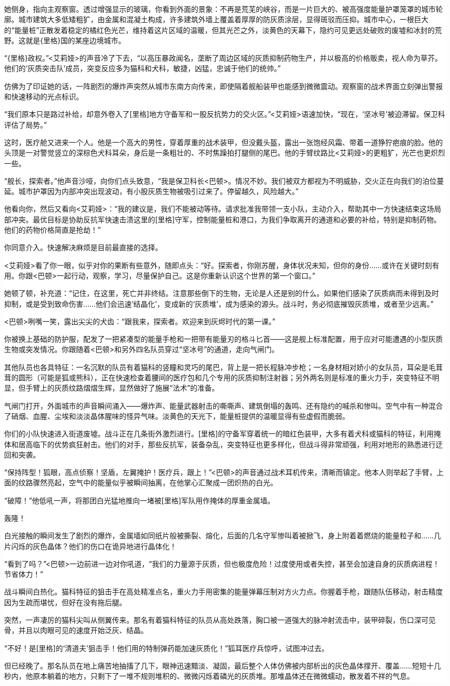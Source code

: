 她侧身，指向主观察窗。透过增强显示的玻璃，你看到外面的景象：不再是荒芜的峡谷，而是一片巨大的、被高强度能量护罩笼罩的城市轮廓。城市建筑大多低矮粗犷，由金属和混凝土构成，许多建筑外墙上覆盖着厚厚的防灰质涂层，显得斑驳而压抑。城市中心，一根巨大的“能量桩”正散发着稳定的橘红色光芒，维持着这片区域的温暖，但其光芒之外，淡黄色的天幕下，隐约可见更远处破败的废墟和冰封的荒野。这就是{里格}国的某座边境城市。

“{里格}政权。”<艾莉娅>的声音冷了下去，“以高压暴政闻名，垄断了周边区域的灰质抑制药物生产，并以极高的价格贩卖，视人命为草芥。他们的‘灰质突击队’成员，突变反应多为猫科和犬科，敏捷，凶猛，忠诚于他们的统帅。”

仿佛为了印证她的话，一阵剧烈的爆炸声突然从城市东南方向传来，即使隔着舰船装甲也能感到微微震动。观察窗的战术界面立刻弹出警报和快速移动的光点标识。

“我们原本只是路过补给，却意外卷入了[里格]地方守备军和一股反抗势力的交火区。”<艾莉娅>语速加快，“现在，‘坚冰号’被迫滞留。保卫科评估了局势。”

这时，医疗舱又进来一个人。他是一个高大的男性，穿着厚重的战术装甲，但没戴头盔，露出一张饱经风霜、带着一道狰狞疤痕的脸。他的头顶是一对警觉竖立的深棕色犬科耳朵，身后是一条粗壮的、不时焦躁拍打腿侧的尾巴。他的手臂纹路比<艾莉娅>的更粗犷，光芒也更炽烈一些。

“舰长，探索者。”他声音沙哑，向你们点头致意，“我是保卫科长<巴顿>。情况不妙。我们被双方都视为不明威胁，交火正在向我们的泊位蔓延。城市护罩因为内部冲突出现波动，有小股灰质生物被吸引过来了。停留越久，风险越大。”

他看向你，然后又看向<艾莉娅>：“我的建议是，我们不能被动等待。请求批准我带领一支小队，主动介入，帮助其中一方快速结束这场局部冲突。最优目标是协助反抗军快速击溃这里的[里格]守军，控制能量桩和港口，为我们争取离开的通道和必要的补给，特别是抑制药物。他们的药物价格简直是抢劫！”

你同意介入。快速解决麻烦是目前最直接的选择。

<艾莉娅>看了你一眼，似乎对你的果断有些意外，随即点头：“好。探索者，你刚苏醒，身体状况未知，但你的身份……或许在关键时刻有用。你跟<巴顿>一起行动，观察，学习，尽量保护自己。这是你重新认识这个世界的第一个窗口。”

她顿了顿，补充道：“记住，在这里，死亡并非终结。注意那些倒下的生物，无论是人还是别的什么。如果他们感染了灰质病而未得到及时抑制，或是受到致命伤害……他们会迅速‘结晶化’，变成新的‘灰质堆’，成为感染的源头。战斗时，务必彻底摧毁灰质堆，或者至少远离。”

<巴顿>咧嘴一笑，露出尖尖的犬齿：“跟我来，探索者。欢迎来到灰烬时代的第一课。”

你被换上基础的防护服，配发了一把紧凑型的能量手枪和一把带有能量刃的格斗匕首——这是舰上标准配置，用于应对可能遭遇的小型灰质生物或突发情况。你跟随着<巴顿>和另外四名队员穿过“坚冰号”的通道，走向气闸门。

其他队员也各具特征：一名沉默的队员有着猫科的竖瞳和灵巧的尾巴，背上是一把长程脉冲步枪；一名身材相对娇小的女队员，耳朵是毛茸茸的圆形（可能是狐或熊科），正在快速检查着腰间的医疗包和几个专用的灰质抑制注射器；另外两名则是标准的重火力手，突变特征不明显，但手臂上的灰质纹路熠熠生辉，显然做好了施展“法术”的准备。

气闸门打开，外面城市的声音瞬间涌入——爆炸声、能量武器射击的嘶嘶声、建筑倒塌的轰鸣、还有隐约的喊杀和惨叫。空气中有一种混合了硝烟、血腥、尘埃和淡淡晶体腥味的怪异气味。淡黄色的天光下，能量桩提供的温暖显得有些虚假而脆弱。

你们的小队快速进入街道废墟。战斗正在几条街外激烈进行。[里格]的守备军穿着统一的暗红色装甲，大多有着犬科或猫科的特征，利用掩体和居高临下的优势疯狂射击。他们的对手，那些反抗军，装备杂乱，突变特征也更多样化，但战斗得非常顽强，利用对地形的熟悉进行迂回和突袭。

“保持阵型！狐眼，高点侦察！坚盾，左翼掩护！医疗兵，跟上！”<巴顿>的声音通过战术耳机传来，清晰而镇定。他本人则举起了手臂，上面的纹路骤然亮起，空气中的能量似乎被瞬间抽离，在他掌心汇聚成一团炽热的白光。

“破障！”他低吼一声，将那团白光猛地推向一堵被[里格]军队用作掩体的厚重金属墙。

轰隆！

白光接触的瞬间发生了剧烈的爆炸，金属墙如同纸片般被撕裂、熔化，后面的几名守军惨叫着被掀飞，身上附着着燃烧的能量粒子和……几片闪烁的灰色晶体？他们的伤口在诡异地进行晶体化！

“看到了吗？”<巴顿>一边前进一边对你吼道，“我们的力量源于灰质，但也极度危险！过度使用或者失控，甚至会加速自身的灰质病进程！节省体力！”

战斗瞬间白热化。猫科特征的狙击手在高处精准点名，重火力手用密集的能量弹幕压制对方火力点。你握着手枪，跟随队伍移动，射击精度因为生疏而堪忧，但好在没有拖后腿。

突然，一声凄厉的猫科尖叫从侧翼传来。那名有着猫科特征的队员从高处跌落，胸口被一道强大的脉冲射流击中，装甲碎裂，伤口深可见骨，并且以肉眼可见的速度开始泛灰、结晶。

“不好！是[里格]的‘清道夫’狙击手！他们用的特制弹药能加速灰质化！”狐耳医疗兵惊呼，试图冲过去。

但已经晚了。那名队员在地上痛苦地抽搐了几下，眼神迅速黯淡、凝固，最后整个人体仿佛被内部析出的灰色晶体撑开、覆盖……短短十几秒内，他原本躺着的地方，只剩下了一堆不规则堆积的、微微闪烁着磷光的灰质堆。那堆晶体还在微微蠕动，散发着不祥的气息。
